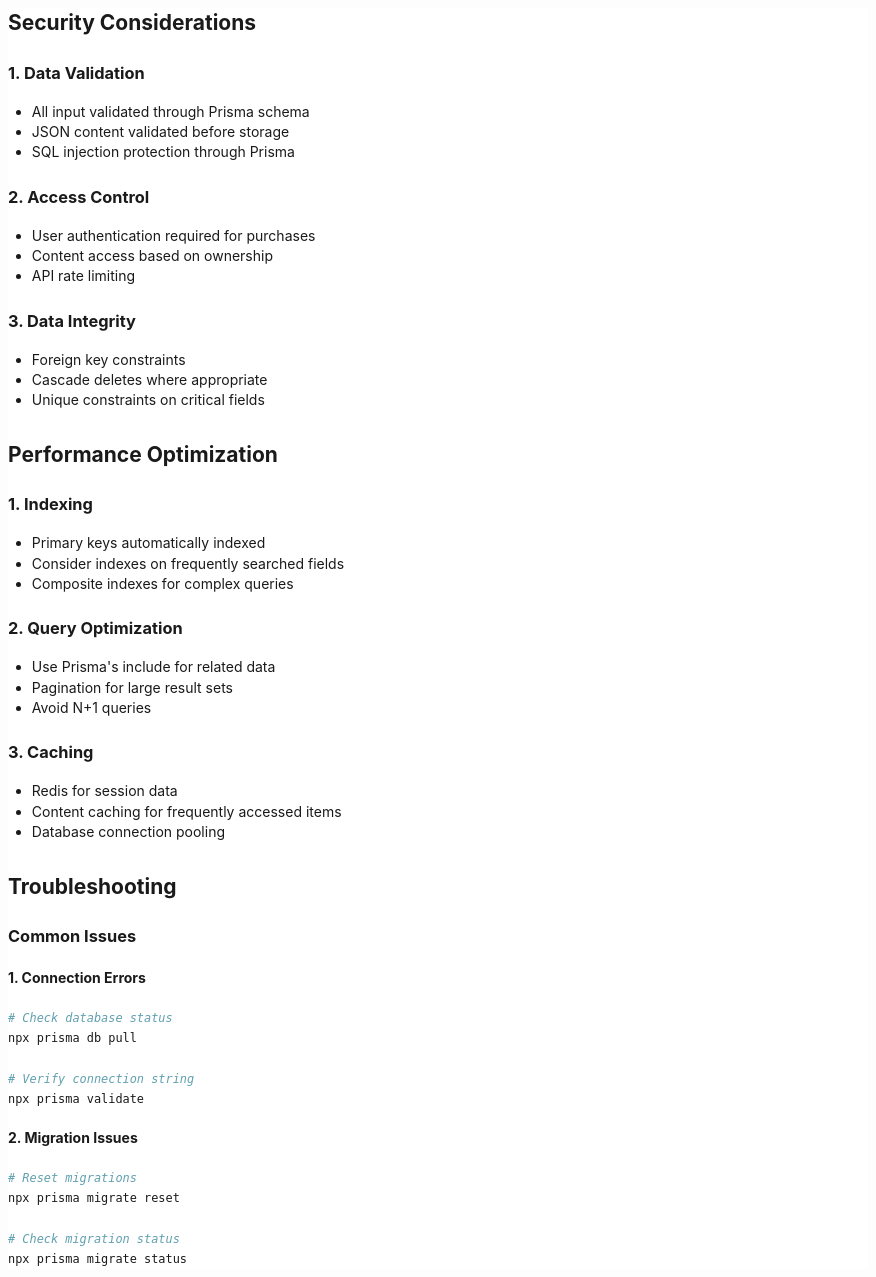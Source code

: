 ## Security Considerations

### 1. Data Validation
- All input validated through Prisma schema
- JSON content validated before storage
- SQL injection protection through Prisma

### 2. Access Control
- User authentication required for purchases
- Content access based on ownership
- API rate limiting

### 3. Data Integrity
- Foreign key constraints
- Cascade deletes where appropriate
- Unique constraints on critical fields

## Performance Optimization

### 1. Indexing
- Primary keys automatically indexed
- Consider indexes on frequently searched fields
- Composite indexes for complex queries

### 2. Query Optimization
- Use Prisma's include for related data
- Pagination for large result sets
- Avoid N+1 queries

### 3. Caching
- Redis for session data
- Content caching for frequently accessed items
- Database connection pooling

## Troubleshooting

### Common Issues

#### 1. Connection Errors
```bash
# Check database status
npx prisma db pull

# Verify connection string
npx prisma validate
```

#### 2. Migration Issues
```bash
# Reset migrations
npx prisma migrate reset

# Check migration status
npx prisma migrate status
```
